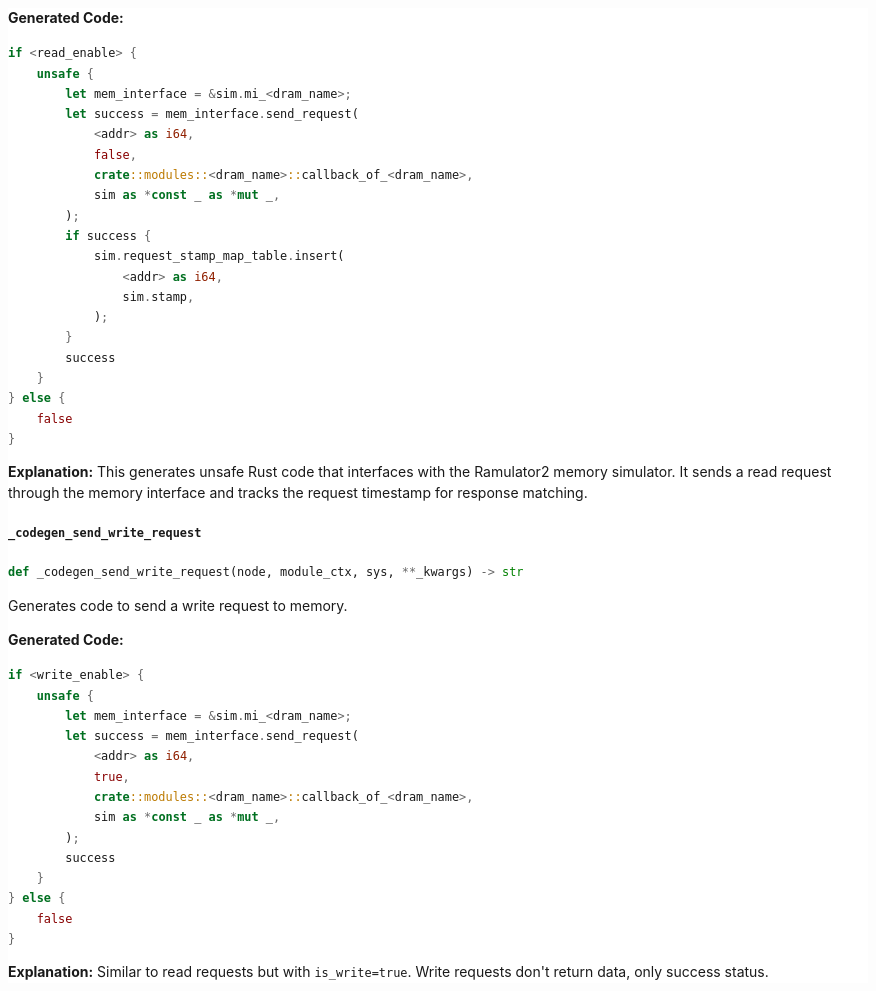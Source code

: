 **Generated Code:**
```rust
if <read_enable> {
    unsafe {
        let mem_interface = &sim.mi_<dram_name>;
        let success = mem_interface.send_request(
            <addr> as i64,
            false,
            crate::modules::<dram_name>::callback_of_<dram_name>,
            sim as *const _ as *mut _,
        );
        if success {
            sim.request_stamp_map_table.insert(
                <addr> as i64,
                sim.stamp,
            );
        }
        success
    }
} else {
    false
}
```

**Explanation:**
This generates unsafe Rust code that interfaces with the Ramulator2 memory simulator. It sends a read request through the memory interface and tracks the request timestamp for response matching.

#### `_codegen_send_write_request`

```python
def _codegen_send_write_request(node, module_ctx, sys, **_kwargs) -> str
```

Generates code to send a write request to memory.

**Generated Code:**
```rust
if <write_enable> {
    unsafe {
        let mem_interface = &sim.mi_<dram_name>;
        let success = mem_interface.send_request(
            <addr> as i64,
            true,
            crate::modules::<dram_name>::callback_of_<dram_name>,
            sim as *const _ as *mut _,
        );
        success
    }
} else {
    false
}
```

**Explanation:**
Similar to read requests but with `is_write=true`. Write requests don't return data, only success status.
